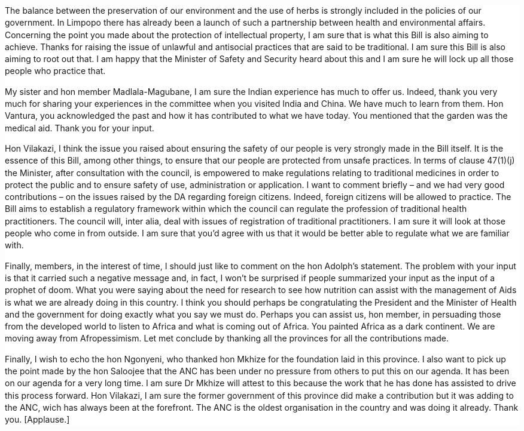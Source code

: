 The balance between the preservation of our environment and the use of
herbs is strongly included in the policies of our government. In Limpopo
there has already been a launch of such a partnership between health and
environmental affairs. Concerning the point you made about the protection
of intellectual property, I am sure that is what this Bill is also aiming
to achieve. Thanks for raising the issue of unlawful and antisocial
practices that are said to be traditional. I am sure this Bill is also
aiming to root out that. I am happy that the Minister of Safety and
Security heard about this and I am sure he will lock up all those people
who practice that.

My sister and hon member Madlala-Magubane, I am sure the Indian experience
has much to offer us. Indeed, thank you very much for sharing your
experiences in the committee when you visited India and China. We have much
to learn from them. Hon Vantura, you acknowledged the past and how it has
contributed to what we have today. You mentioned that the garden was the
medical aid. Thank you for your input.

Hon Vilakazi, I think the issue you raised about ensuring the safety of our
people is very strongly made in the Bill itself. It is the essence of this
Bill, among other things, to ensure that our people are protected from
unsafe practices. In terms of clause 47(1)(j) the Minister, after
consultation with the council, is empowered to make regulations relating to
traditional medicines in order to protect the public and to ensure safety
of use, administration or application. I want to comment briefly – and we
had very good contributions – on the issues raised by the DA regarding
foreign citizens. Indeed, foreign citizens will be allowed to practice. The
Bill aims to establish a regulatory framework within which the council can
regulate the profession of traditional health practitioners. The council
will, inter alia, deal with issues of registration of traditional
practitioners. I am sure it will look at those people who come in from
outside. I am sure that you’d agree with us that it would be better able to
regulate what we are familiar with.

Finally, members, in the interest of time, I should just like to comment on
the hon Adolph’s statement. The problem with your input is that it carried
such a negative message and, in fact, I won’t be surprised if people
summarized your input as the input of a prophet of doom. What you were
saying about the need for research to see how nutrition can assist with the
management of Aids is what we are already doing in this country. I think
you should perhaps be congratulating the President and the Minister of
Health and the government for doing exactly what you say we must do.
Perhaps you can assist us, hon member, in persuading those from the
developed world to listen to Africa and what is coming out of Africa. You
painted Africa as a dark continent. We are moving away from Afropessimism.
Let met conclude by thanking all the provinces for all the contributions
made.

Finally, I wish to echo the hon Ngonyeni, who thanked hon Mkhize for the
foundation laid in this province. I also want to pick up the point made by
the hon Saloojee that the ANC has been under no pressure from others to put
this on our agenda. It has been on our agenda for a very long time. I am
sure Dr Mkhize will attest to this because the work that he has done has
assisted to drive this process forward. Hon Vilakazi, I am sure the former
government of this province did make a contribution but it was adding to
the ANC, wich has always been at the forefront. The ANC is the oldest
organisation in the country and was doing it already. Thank you.
[Applause.]

